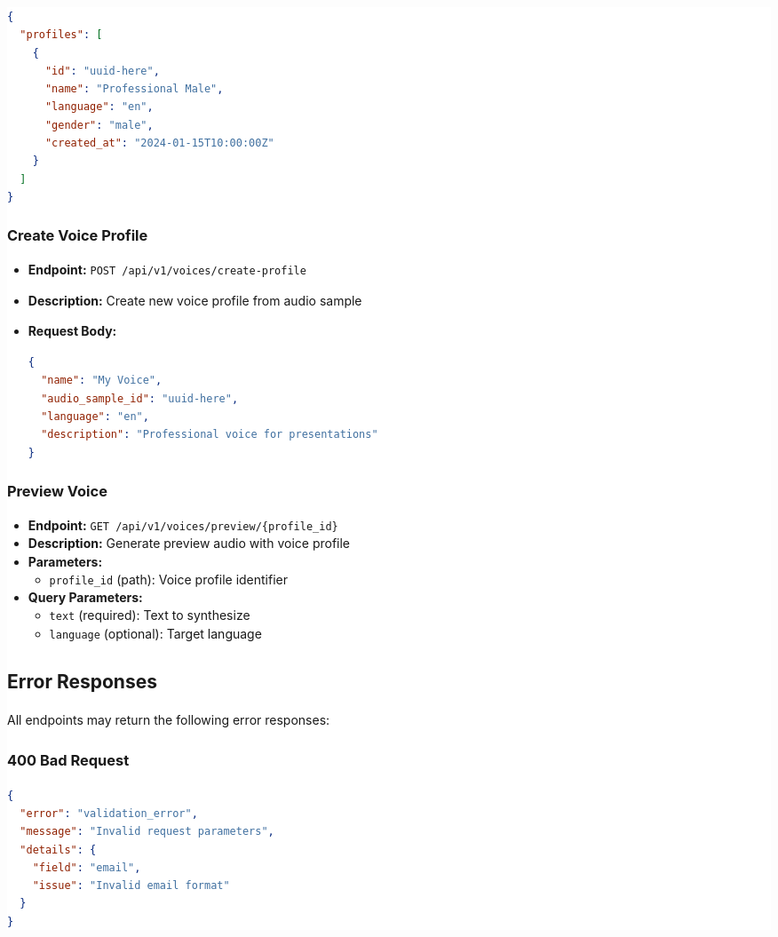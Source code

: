   ```json
  {
    "profiles": [
      {
        "id": "uuid-here",
        "name": "Professional Male",
        "language": "en",
        "gender": "male",
        "created_at": "2024-01-15T10:00:00Z"
      }
    ]
  }
  ```

### Create Voice Profile

- **Endpoint:** `POST /api/v1/voices/create-profile`
- **Description:** Create new voice profile from audio sample
- **Request Body:**

  ```json
  {
    "name": "My Voice",
    "audio_sample_id": "uuid-here",
    "language": "en",
    "description": "Professional voice for presentations"
  }
  ```

### Preview Voice

- **Endpoint:** `GET /api/v1/voices/preview/{profile_id}`
- **Description:** Generate preview audio with voice profile
- **Parameters:**
  - `profile_id` (path): Voice profile identifier
- **Query Parameters:**
  - `text` (required): Text to synthesize
  - `language` (optional): Target language

## Error Responses

All endpoints may return the following error responses:

### 400 Bad Request

```json
{
  "error": "validation_error",
  "message": "Invalid request parameters",
  "details": {
    "field": "email",
    "issue": "Invalid email format"
  }
}
```
